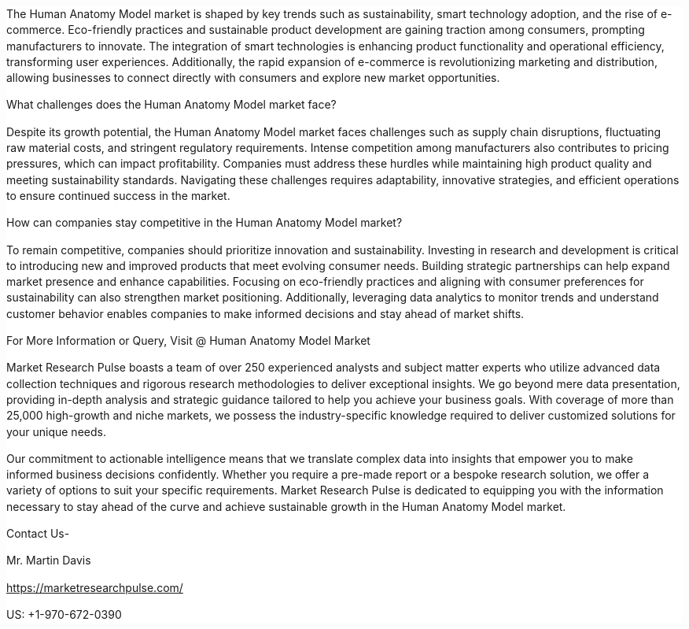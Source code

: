 The Human Anatomy Model market is shaped by key trends such as sustainability, smart technology adoption, and the rise of e-commerce. Eco-friendly practices and sustainable product development are gaining traction among consumers, prompting manufacturers to innovate. The integration of smart technologies is enhancing product functionality and operational efficiency, transforming user experiences. Additionally, the rapid expansion of e-commerce is revolutionizing marketing and distribution, allowing businesses to connect directly with consumers and explore new market opportunities.

What challenges does the Human Anatomy Model market face?

Despite its growth potential, the Human Anatomy Model market faces challenges such as supply chain disruptions, fluctuating raw material costs, and stringent regulatory requirements. Intense competition among manufacturers also contributes to pricing pressures, which can impact profitability. Companies must address these hurdles while maintaining high product quality and meeting sustainability standards. Navigating these challenges requires adaptability, innovative strategies, and efficient operations to ensure continued success in the market.

How can companies stay competitive in the Human Anatomy Model market?

To remain competitive, companies should prioritize innovation and sustainability. Investing in research and development is critical to introducing new and improved products that meet evolving consumer needs. Building strategic partnerships can help expand market presence and enhance capabilities. Focusing on eco-friendly practices and aligning with consumer preferences for sustainability can also strengthen market positioning. Additionally, leveraging data analytics to monitor trends and understand customer behavior enables companies to make informed decisions and stay ahead of market shifts.

For More Information or Query, Visit @ Human Anatomy Model Market

Market Research Pulse boasts a team of over 250 experienced analysts and subject matter experts who utilize advanced data collection techniques and rigorous research methodologies to deliver exceptional insights. We go beyond mere data presentation, providing in-depth analysis and strategic guidance tailored to help you achieve your business goals. With coverage of more than 25,000 high-growth and niche markets, we possess the industry-specific knowledge required to deliver customized solutions for your unique needs.

Our commitment to actionable intelligence means that we translate complex data into insights that empower you to make informed business decisions confidently. Whether you require a pre-made report or a bespoke research solution, we offer a variety of options to suit your specific requirements. Market Research Pulse is dedicated to equipping you with the information necessary to stay ahead of the curve and achieve sustainable growth in the Human Anatomy Model market.

Contact Us-

Mr. Martin Davis

https://marketresearchpulse.com/

US: +1-970-672-0390
